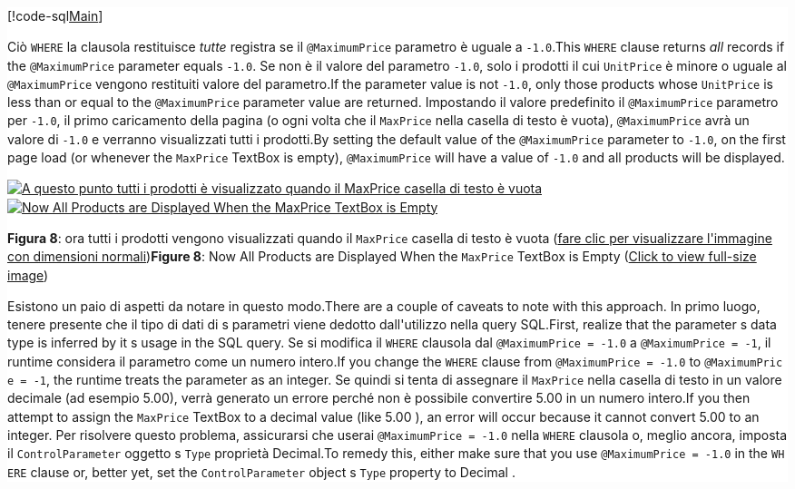 
[!code-sql[Main](using-parameterized-queries-with-the-sqldatasource-cs/samples/sample7.sql)]

<span data-ttu-id="5b262-214">Ciò `WHERE` la clausola restituisce *tutte* registra se il `@MaximumPrice` parametro è uguale a `-1.0`.</span><span class="sxs-lookup"><span data-stu-id="5b262-214">This `WHERE` clause returns *all* records if the `@MaximumPrice` parameter equals `-1.0`.</span></span> <span data-ttu-id="5b262-215">Se non è il valore del parametro `-1.0`, solo i prodotti il cui `UnitPrice` è minore o uguale al `@MaximumPrice` vengono restituiti valore del parametro.</span><span class="sxs-lookup"><span data-stu-id="5b262-215">If the parameter value is not `-1.0`, only those products whose `UnitPrice` is less than or equal to the `@MaximumPrice` parameter value are returned.</span></span> <span data-ttu-id="5b262-216">Impostando il valore predefinito il `@MaximumPrice` parametro per `-1.0`, il primo caricamento della pagina (o ogni volta che il `MaxPrice` nella casella di testo è vuota), `@MaximumPrice` avrà un valore di `-1.0` e verranno visualizzati tutti i prodotti.</span><span class="sxs-lookup"><span data-stu-id="5b262-216">By setting the default value of the `@MaximumPrice` parameter to `-1.0`, on the first page load (or whenever the `MaxPrice` TextBox is empty), `@MaximumPrice` will have a value of `-1.0` and all products will be displayed.</span></span>


<span data-ttu-id="5b262-217">[![A questo punto tutti i prodotti è visualizzato quando il MaxPrice casella di testo è vuota](using-parameterized-queries-with-the-sqldatasource-cs/_static/image8.gif)](using-parameterized-queries-with-the-sqldatasource-cs/_static/image15.png)</span><span class="sxs-lookup"><span data-stu-id="5b262-217">[![Now All Products are Displayed When the MaxPrice TextBox is Empty](using-parameterized-queries-with-the-sqldatasource-cs/_static/image8.gif)](using-parameterized-queries-with-the-sqldatasource-cs/_static/image15.png)</span></span>

<span data-ttu-id="5b262-218">**Figura 8**: ora tutti i prodotti vengono visualizzati quando il `MaxPrice` casella di testo è vuota ([fare clic per visualizzare l'immagine con dimensioni normali](using-parameterized-queries-with-the-sqldatasource-cs/_static/image16.png))</span><span class="sxs-lookup"><span data-stu-id="5b262-218">**Figure 8**: Now All Products are Displayed When the `MaxPrice` TextBox is Empty ([Click to view full-size image](using-parameterized-queries-with-the-sqldatasource-cs/_static/image16.png))</span></span>


<span data-ttu-id="5b262-219">Esistono un paio di aspetti da notare in questo modo.</span><span class="sxs-lookup"><span data-stu-id="5b262-219">There are a couple of caveats to note with this approach.</span></span> <span data-ttu-id="5b262-220">In primo luogo, tenere presente che il tipo di dati di s parametri viene dedotto dall'utilizzo nella query SQL.</span><span class="sxs-lookup"><span data-stu-id="5b262-220">First, realize that the parameter s data type is inferred by it s usage in the SQL query.</span></span> <span data-ttu-id="5b262-221">Se si modifica il `WHERE` clausola dal `@MaximumPrice = -1.0` a `@MaximumPrice = -1`, il runtime considera il parametro come un numero intero.</span><span class="sxs-lookup"><span data-stu-id="5b262-221">If you change the `WHERE` clause from `@MaximumPrice = -1.0` to `@MaximumPrice = -1`, the runtime treats the parameter as an integer.</span></span> <span data-ttu-id="5b262-222">Se quindi si tenta di assegnare il `MaxPrice` nella casella di testo in un valore decimale (ad esempio 5.00), verrà generato un errore perché non è possibile convertire 5.00 in un numero intero.</span><span class="sxs-lookup"><span data-stu-id="5b262-222">If you then attempt to assign the `MaxPrice` TextBox to a decimal value (like 5.00 ), an error will occur because it cannot convert 5.00 to an integer.</span></span> <span data-ttu-id="5b262-223">Per risolvere questo problema, assicurarsi che userai `@MaximumPrice = -1.0` nella `WHERE` clausola o, meglio ancora, imposta il `ControlParameter` oggetto s `Type` proprietà Decimal.</span><span class="sxs-lookup"><span data-stu-id="5b262-223">To remedy this, either make sure that you use `@MaximumPrice = -1.0` in the `WHERE` clause or, better yet, set the `ControlParameter` object s `Type` property to Decimal .</span></span>
